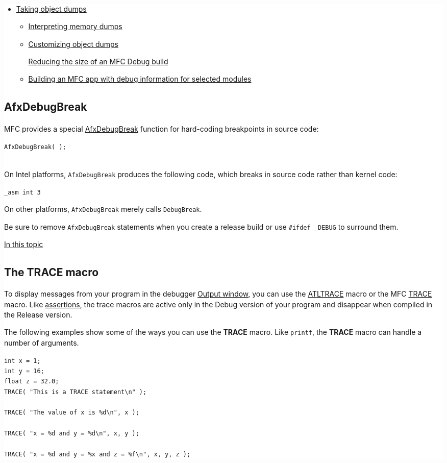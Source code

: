 - [Taking object dumps](#BKMK_Taking_object_dumps)  
  
  - [Interpreting memory dumps](#BKMK_Interpreting_memory_dumps)  
  
  - [Customizing object dumps](#BKMK_Customizing_object_dumps)  
  
    [Reducing the size of an MFC Debug build](#BKMK_Reducing_the_size_of_an_MFC_Debug_build)  
  
  - [Building an MFC app with debug information for selected modules](#BKMK_Building_an_MFC_app_with_debug_information_for_selected_modules)  
  
##  <a name="BKMK_AfxDebugBreak"></a> AfxDebugBreak  
 MFC provides a special [AfxDebugBreak](http://msdn.microsoft.com/library/c4cd79b9-9327-4db5-a9d6-c4004a92aa30) function for hard-coding breakpoints in source code:  
  
```  
AfxDebugBreak( );  
  
```  
  
 On Intel platforms, `AfxDebugBreak` produces the following code, which breaks in source code rather than kernel code:  
  
```  
_asm int 3  
```  
  
 On other platforms, `AfxDebugBreak` merely calls `DebugBreak`.  
  
 Be sure to remove `AfxDebugBreak` statements when you create a release build or use `#ifdef _DEBUG` to surround them.  
  
 [In this topic](#BKMK_In_this_topic)  
  
##  <a name="BKMK_The_TRACE_macro"></a> The TRACE macro  
 To display messages from your program in the debugger [Output window](../ide/reference/output-window.md), you can use the [ATLTRACE](http://msdn.microsoft.com/library/c796baa5-e2b9-4814-a27d-d800590b102e) macro or the MFC [TRACE](http://msdn.microsoft.com/library/7b6f42d8-b55a-4bba-ab04-c46251778e6f) macro. Like [assertions](../debugger/c-cpp-assertions.md), the trace macros are active only in the Debug version of your program and disappear when compiled in the Release version.  
  
 The following examples show some of the ways you can use the **TRACE** macro. Like `printf`, the **TRACE** macro can handle a number of arguments.  
  
```  
int x = 1;  
int y = 16;  
float z = 32.0;  
TRACE( "This is a TRACE statement\n" );  
  
TRACE( "The value of x is %d\n", x );  
  
TRACE( "x = %d and y = %d\n", x, y );  
  
TRACE( "x = %d and y = %x and z = %f\n", x, y, z );  
```  
  